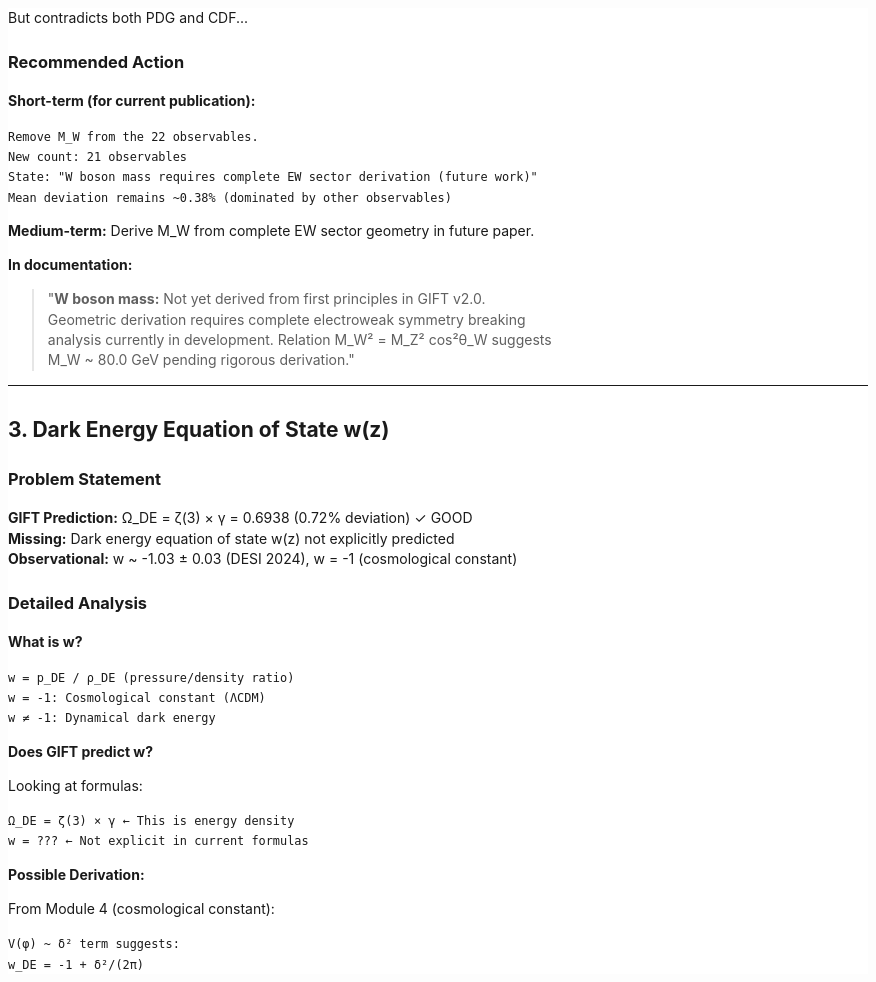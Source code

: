 But contradicts both PDG and CDF...

### **Recommended Action**

**Short-term (for current publication):**
```
Remove M_W from the 22 observables.
New count: 21 observables
State: "W boson mass requires complete EW sector derivation (future work)"
Mean deviation remains ~0.38% (dominated by other observables)
```

**Medium-term:**
Derive M_W from complete EW sector geometry in future paper.

**In documentation:**
> "**W boson mass:** Not yet derived from first principles in GIFT v2.0.  
> Geometric derivation requires complete electroweak symmetry breaking  
> analysis currently in development. Relation M_W² = M_Z² cos²θ_W suggests  
> M_W ~ 80.0 GeV pending rigorous derivation."

---

## 3. Dark Energy Equation of State w(z)

### **Problem Statement**

**GIFT Prediction:** Ω_DE = ζ(3) × γ = 0.6938 (0.72% deviation) ✓ GOOD  
**Missing:** Dark energy equation of state w(z) not explicitly predicted  
**Observational:** w ~ -1.03 ± 0.03 (DESI 2024), w = -1 (cosmological constant)

### **Detailed Analysis**

**What is w?**
```
w = p_DE / ρ_DE (pressure/density ratio)
w = -1: Cosmological constant (ΛCDM)
w ≠ -1: Dynamical dark energy
```

**Does GIFT predict w?**

Looking at formulas:
```
Ω_DE = ζ(3) × γ ← This is energy density
w = ??? ← Not explicit in current formulas
```

**Possible Derivation:**

From Module 4 (cosmological constant):
```
V(φ) ~ δ² term suggests:
w_DE = -1 + δ²/(2π)
```
